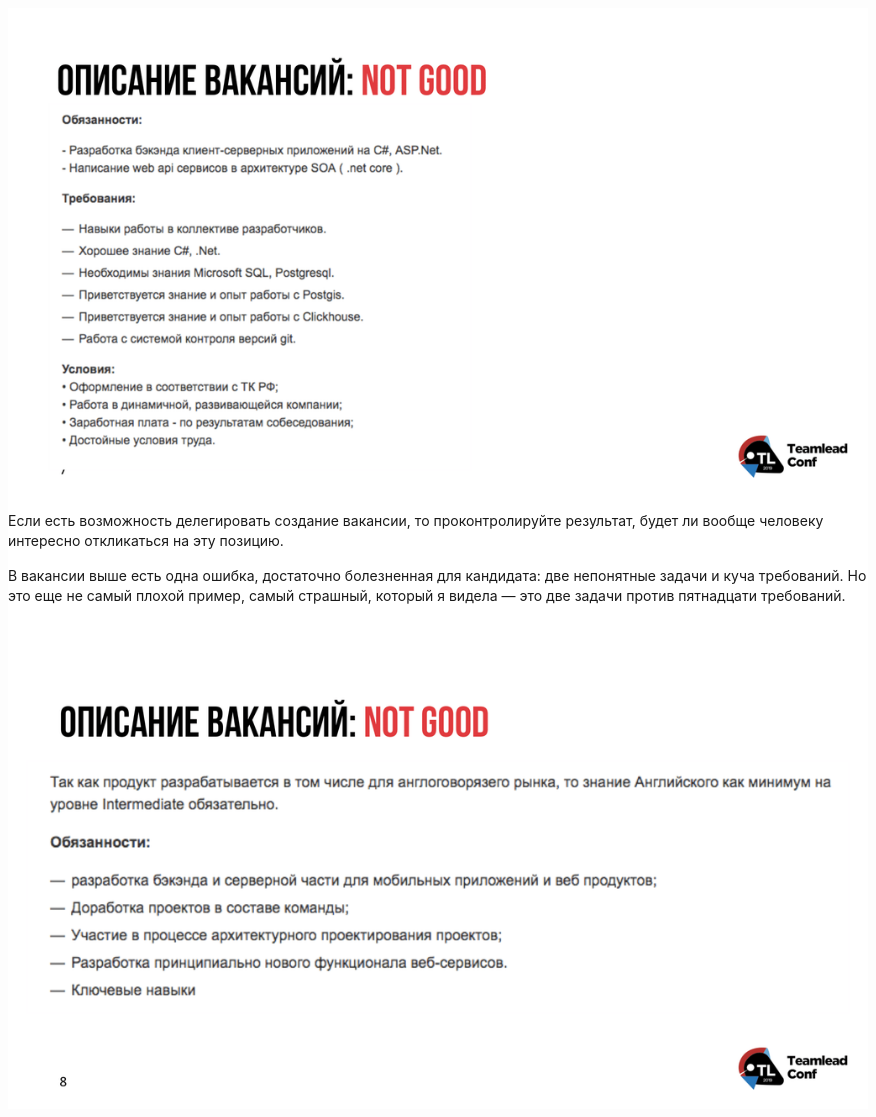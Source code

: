 ![3](/HR-namespace/2019-11-24-how-to-make-interviews-for-teamleaders/3.png)

Если есть возможность делегировать создание вакансии, то проконтролируйте результат, будет ли вообще человеку интересно откликаться на эту позицию.

В вакансии выше есть одна ошибка, достаточно болезненная для кандидата: две непонятные задачи и куча требований. Но это еще не самый плохой пример, самый страшный, который я видела — это две задачи против пятнадцати требований.

![4](/HR-namespace/2019-11-24-how-to-make-interviews-for-teamleaders/4.png)
